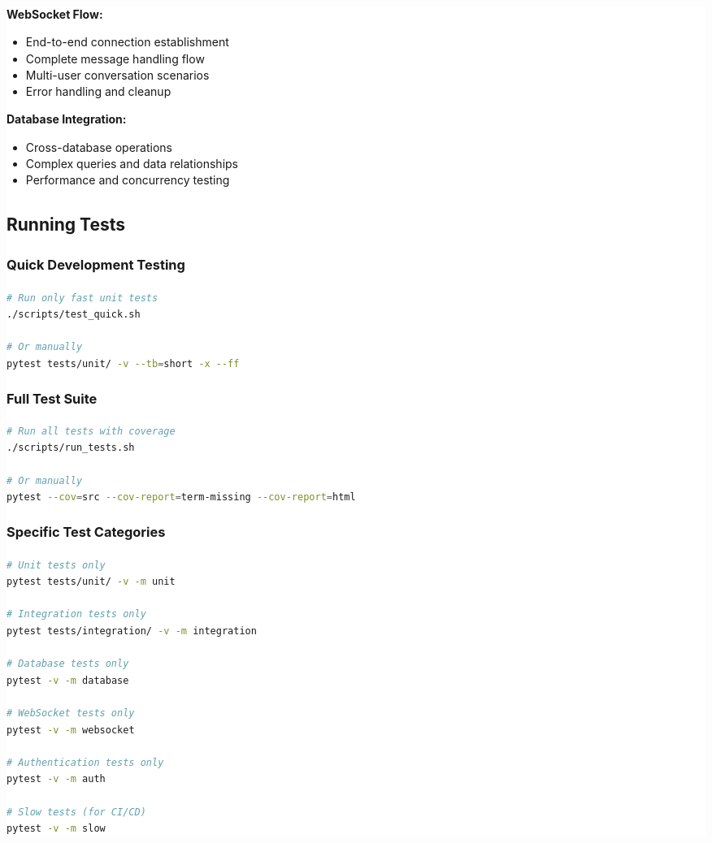 **WebSocket Flow:**
- End-to-end connection establishment
- Complete message handling flow
- Multi-user conversation scenarios
- Error handling and cleanup

**Database Integration:**
- Cross-database operations
- Complex queries and data relationships
- Performance and concurrency testing

## Running Tests

### Quick Development Testing
```bash
# Run only fast unit tests
./scripts/test_quick.sh

# Or manually
pytest tests/unit/ -v --tb=short -x --ff
```

### Full Test Suite
```bash
# Run all tests with coverage
./scripts/run_tests.sh

# Or manually
pytest --cov=src --cov-report=term-missing --cov-report=html
```

### Specific Test Categories
```bash
# Unit tests only
pytest tests/unit/ -v -m unit

# Integration tests only  
pytest tests/integration/ -v -m integration

# Database tests only
pytest -v -m database

# WebSocket tests only
pytest -v -m websocket

# Authentication tests only
pytest -v -m auth

# Slow tests (for CI/CD)
pytest -v -m slow
```
